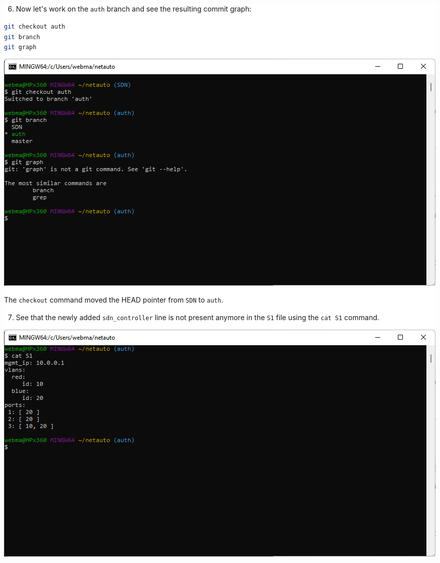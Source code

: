 6. Now let's work on the `auth` branch and see the resulting commit graph:

```bash
git checkout auth
git branch
git graph
```

![Checking out the auth branch](<Pasted image 20230131173806.png>)

The `checkout` command moved the HEAD pointer from `SDN` to `auth`.

7. See that the newly added `sdn_controller` line is not present anymore in the `S1` file using the `cat S1` command.

![A version of the S1 file on the auth branch](<Pasted image 20230131174030.png>)
